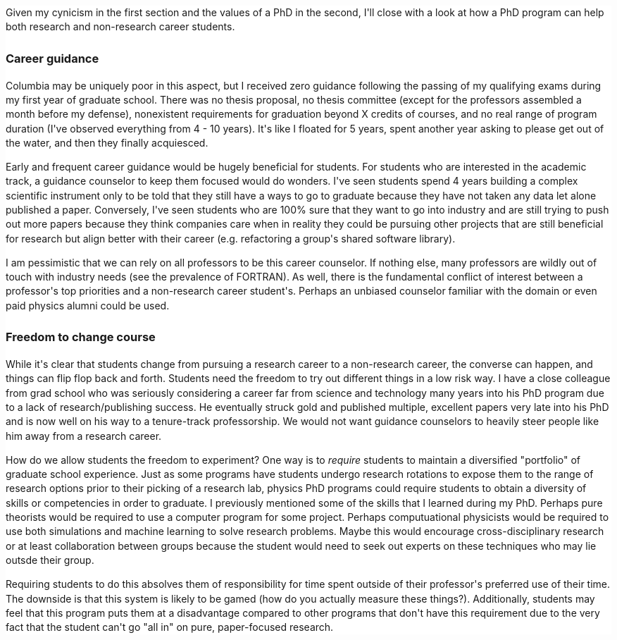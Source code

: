 Given my cynicism in the first section and the values of a PhD in the second, I'll close with a look at how a PhD program can help both research and non-research career students.

### Career guidance

Columbia may be uniquely poor in this aspect, but I received zero guidance following the passing of my qualifying exams during my first year of graduate school. There was no thesis proposal, no thesis committee (except for the professors assembled a month before my defense), nonexistent requirements for graduation beyond X credits of courses, and no real range of program duration (I've observed everything from 4 - 10 years). It's like I floated for 5 years, spent another year asking to please get out of the water, and then they finally acquiesced.

Early and frequent career guidance would be hugely beneficial for students. For students who are interested in the academic track, a guidance counselor to keep them focused would do wonders. I've seen students spend 4 years building a complex scientific instrument only to be told that they still have a ways to go to graduate because they have not taken any data let alone published a paper. Conversely, I've seen students who are 100% sure that they want to go into industry and are still trying to push out more papers because they think companies care when in reality they could be pursuing other projects that are still beneficial for research but align better with their career (e.g. refactoring a group's shared software library).

I am pessimistic that we can rely on all professors to be this career counselor. If nothing else, many professors are wildly out of touch with industry needs (see the prevalence of FORTRAN). As well, there is the fundamental conflict of interest between a professor's top priorities and a non-research career student's. Perhaps an unbiased counselor familiar with the domain or even paid physics alumni could be used.

### Freedom to change course

While it's clear that students change from pursuing a research career to a non-research career, the converse can happen, and things can flip flop back and forth. Students need the freedom to try out different things in a low risk way. I have a close colleague from grad school who was seriously considering a career far from science and technology many years into his PhD program due to a lack of research/publishing success. He eventually struck gold and published multiple, excellent papers very late into his PhD and is now well on his way to a tenure-track professorship. We would not want guidance counselors to heavily steer people like him away from a research career.

How do we allow students the freedom to experiment? One way is to _require_ students to maintain a diversified "portfolio" of graduate school experience. Just as some programs have students undergo research rotations to expose them to the range of research options prior to their picking of a research lab, physics PhD programs could require students to obtain a diversity of skills or competencies in order to graduate. I previously mentioned some of the skills that I learned during my PhD. Perhaps pure theorists would be required to use a computer program for some project. Perhaps computuational physicists would be required to use both simulations and machine learning to solve research problems. Maybe this would encourage cross-disciplinary research or at least collaboration between groups because the student would need to seek out experts on these techniques who may lie outsde their group. 

Requiring students to do this absolves them of responsibility for time spent outside of their professor's preferred use of their time. The downside is that this system is likely to be gamed (how do you actually measure these things?). Additionally, students may feel that this program puts them at a disadvantage compared to other programs that don't have this requirement due to the very fact that the student can't go "all in" on pure, paper-focused research.
